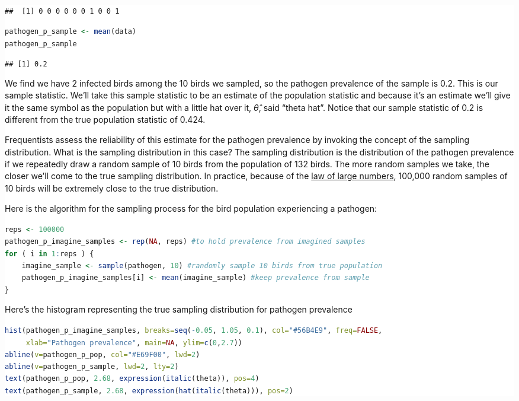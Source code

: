     ##  [1] 0 0 0 0 0 0 1 0 0 1

``` r
pathogen_p_sample <- mean(data)
pathogen_p_sample
```

    ## [1] 0.2

We find we have 2 infected birds among the 10 birds we sampled, so the
pathogen prevalence of the sample is 0.2. This is our sample statistic.
We’ll take this sample statistic to be an estimate of the population
statistic and because it’s an estimate we’ll give it the same symbol as
the population but with a little hat over it, $\hat{\theta}$, said
“theta hat”. Notice that our sample statistic of 0.2 is different from
the true population statistic of 0.424.

Frequentists assess the reliability of this estimate for the pathogen
prevalence by invoking the concept of the sampling distribution. What is
the sampling distribution in this case? The sampling distribution is the
distribution of the pathogen prevalence if we repeatedly draw a random
sample of 10 birds from the population of 132 birds. The more random
samples we take, the closer we’ll come to the true sampling
distribution. In practice, because of the [law of large
numbers](https://en.wikipedia.org/wiki/Law_of_large_numbers), 100,000
random samples of 10 birds will be extremely close to the true
distribution.

Here is the algorithm for the sampling process for the bird population
experiencing a pathogen:

``` r
reps <- 100000
pathogen_p_imagine_samples <- rep(NA, reps) #to hold prevalence from imagined samples
for ( i in 1:reps ) {
    imagine_sample <- sample(pathogen, 10) #randomly sample 10 birds from true population
    pathogen_p_imagine_samples[i] <- mean(imagine_sample) #keep prevalence from sample
}
```

Here’s the histogram representing the true sampling distribution for
pathogen prevalence

``` r
hist(pathogen_p_imagine_samples, breaks=seq(-0.05, 1.05, 0.1), col="#56B4E9", freq=FALSE,
     xlab="Pathogen prevalence", main=NA, ylim=c(0,2.7))
abline(v=pathogen_p_pop, col="#E69F00", lwd=2)
abline(v=pathogen_p_sample, lwd=2, lty=2)
text(pathogen_p_pop, 2.68, expression(italic(theta)), pos=4)
text(pathogen_p_sample, 2.68, expression(hat(italic(theta))), pos=2)
```
